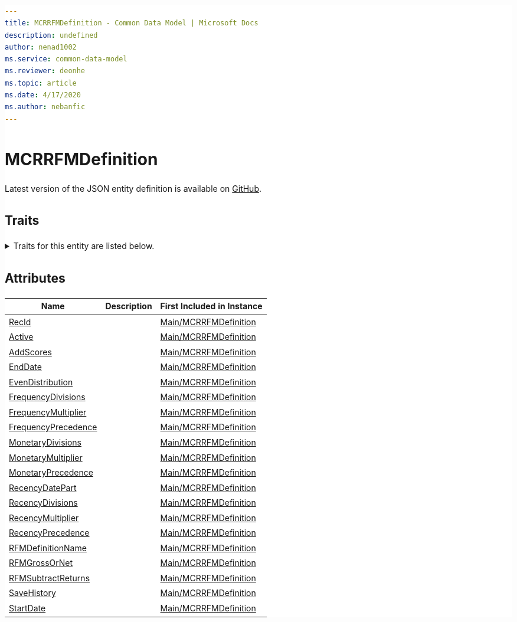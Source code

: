 ```yaml
---
title: MCRRFMDefinition - Common Data Model | Microsoft Docs
description: undefined
author: nenad1002
ms.service: common-data-model
ms.reviewer: deonhe
ms.topic: article
ms.date: 4/17/2020
ms.author: nebanfic
---
```


# MCRRFMDefinition

  
 Latest version of the JSON entity definition is available on <a href="https://github.com/Microsoft/CDM/tree/master/schemaDocuments/core/erp/Tables/Commerce/Retail/Main/MCRRFMDefinition.cdm.json" target="_blank">GitHub</a>.  

## Traits

<details><summary>Traits for this entity are listed below.  
</summary></details>

## Attributes

|Name|Description|First Included in Instance|
|---|---|---|
|[RecId](#RecId)||<a href="MCRRFMDefinition.md" target="_blank">Main/MCRRFMDefinition</a>|
|[Active](#Active)||<a href="MCRRFMDefinition.md" target="_blank">Main/MCRRFMDefinition</a>|
|[AddScores](#AddScores)||<a href="MCRRFMDefinition.md" target="_blank">Main/MCRRFMDefinition</a>|
|[EndDate](#EndDate)||<a href="MCRRFMDefinition.md" target="_blank">Main/MCRRFMDefinition</a>|
|[EvenDistribution](#EvenDistribution)||<a href="MCRRFMDefinition.md" target="_blank">Main/MCRRFMDefinition</a>|
|[FrequencyDivisions](#FrequencyDivisions)||<a href="MCRRFMDefinition.md" target="_blank">Main/MCRRFMDefinition</a>|
|[FrequencyMultiplier](#FrequencyMultiplier)||<a href="MCRRFMDefinition.md" target="_blank">Main/MCRRFMDefinition</a>|
|[FrequencyPrecedence](#FrequencyPrecedence)||<a href="MCRRFMDefinition.md" target="_blank">Main/MCRRFMDefinition</a>|
|[MonetaryDivisions](#MonetaryDivisions)||<a href="MCRRFMDefinition.md" target="_blank">Main/MCRRFMDefinition</a>|
|[MonetaryMultiplier](#MonetaryMultiplier)||<a href="MCRRFMDefinition.md" target="_blank">Main/MCRRFMDefinition</a>|
|[MonetaryPrecedence](#MonetaryPrecedence)||<a href="MCRRFMDefinition.md" target="_blank">Main/MCRRFMDefinition</a>|
|[RecencyDatePart](#RecencyDatePart)||<a href="MCRRFMDefinition.md" target="_blank">Main/MCRRFMDefinition</a>|
|[RecencyDivisions](#RecencyDivisions)||<a href="MCRRFMDefinition.md" target="_blank">Main/MCRRFMDefinition</a>|
|[RecencyMultiplier](#RecencyMultiplier)||<a href="MCRRFMDefinition.md" target="_blank">Main/MCRRFMDefinition</a>|
|[RecencyPrecedence](#RecencyPrecedence)||<a href="MCRRFMDefinition.md" target="_blank">Main/MCRRFMDefinition</a>|
|[RFMDefinitionName](#RFMDefinitionName)||<a href="MCRRFMDefinition.md" target="_blank">Main/MCRRFMDefinition</a>|
|[RFMGrossOrNet](#RFMGrossOrNet)||<a href="MCRRFMDefinition.md" target="_blank">Main/MCRRFMDefinition</a>|
|[RFMSubtractReturns](#RFMSubtractReturns)||<a href="MCRRFMDefinition.md" target="_blank">Main/MCRRFMDefinition</a>|
|[SaveHistory](#SaveHistory)||<a href="MCRRFMDefinition.md" target="_blank">Main/MCRRFMDefinition</a>|
|[StartDate](#StartDate)||<a href="MCRRFMDefinition.md" target="_blank">Main/MCRRFMDefinition</a>|